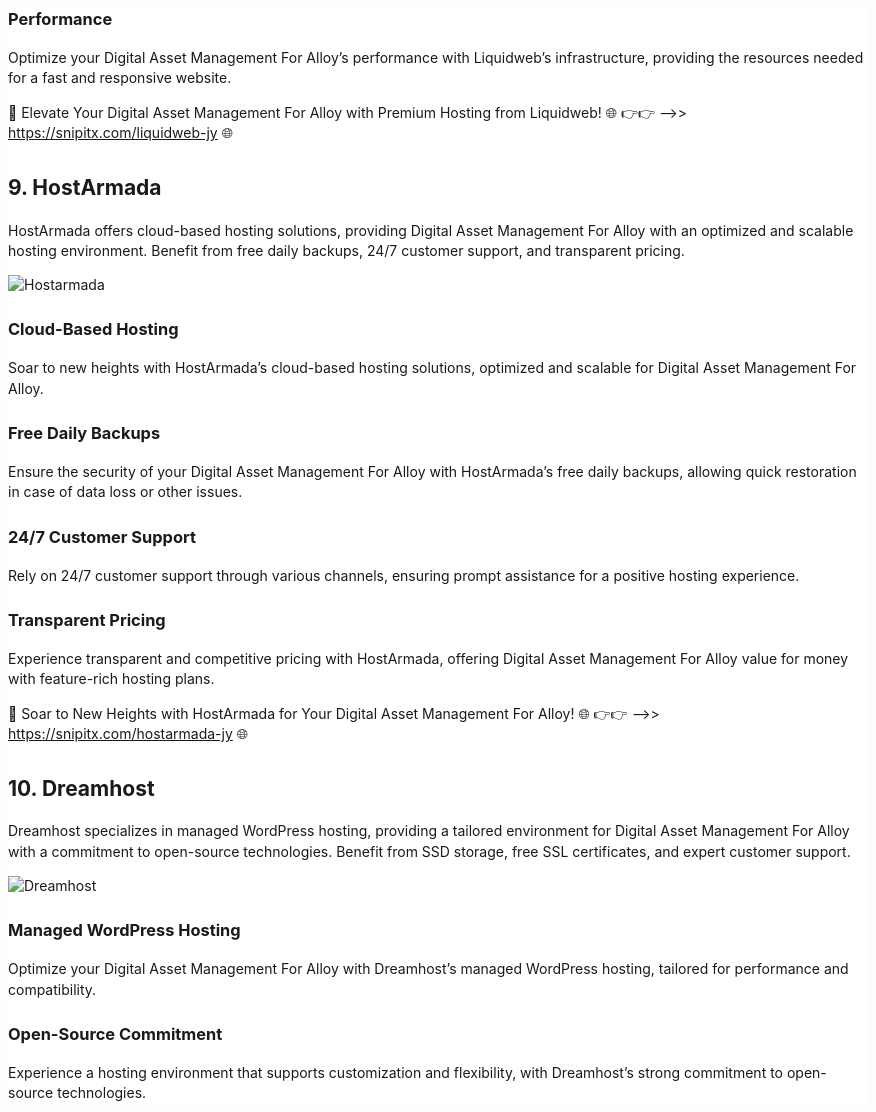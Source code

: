 ### Performance
Optimize your Digital Asset Management For Alloy’s performance with Liquidweb’s infrastructure, providing the resources needed for a fast and responsive website.

🚀 Elevate Your Digital Asset Management For Alloy with Premium Hosting from Liquidweb! 🌐
👉👉 -->> https://snipitx.com/liquidweb-jy 🌐

## 9. HostArmada

HostArmada offers cloud-based hosting solutions, providing Digital Asset Management For Alloy with an optimized and scalable hosting environment. Benefit from free daily backups, 24/7 customer support, and transparent pricing.

![Hostarmada](https://i.imgur.com/KFbdf3o.jpeg "Hostarmada Hosting")

### Cloud-Based Hosting
Soar to new heights with HostArmada’s cloud-based hosting solutions, optimized and scalable for Digital Asset Management For Alloy.

### Free Daily Backups
Ensure the security of your Digital Asset Management For Alloy with HostArmada’s free daily backups, allowing quick restoration in case of data loss or other issues.

### 24/7 Customer Support
Rely on 24/7 customer support through various channels, ensuring prompt assistance for a positive hosting experience.

### Transparent Pricing
Experience transparent and competitive pricing with HostArmada, offering Digital Asset Management For Alloy value for money with feature-rich hosting plans.

🚀 Soar to New Heights with HostArmada for Your Digital Asset Management For Alloy! 🌐
👉👉 -->> https://snipitx.com/hostarmada-jy 🌐

## 10. Dreamhost

Dreamhost specializes in managed WordPress hosting, providing a tailored environment for Digital Asset Management For Alloy with a commitment to open-source technologies. Benefit from SSD storage, free SSL certificates, and expert customer support.

![Dreamhost](https://i.imgur.com/rXIg8ip.jpeg "Dreamhost Hosting")

### Managed WordPress Hosting
Optimize your Digital Asset Management For Alloy with Dreamhost’s managed WordPress hosting, tailored for performance and compatibility.

### Open-Source Commitment
Experience a hosting environment that supports customization and flexibility, with Dreamhost’s strong commitment to open-source technologies.
